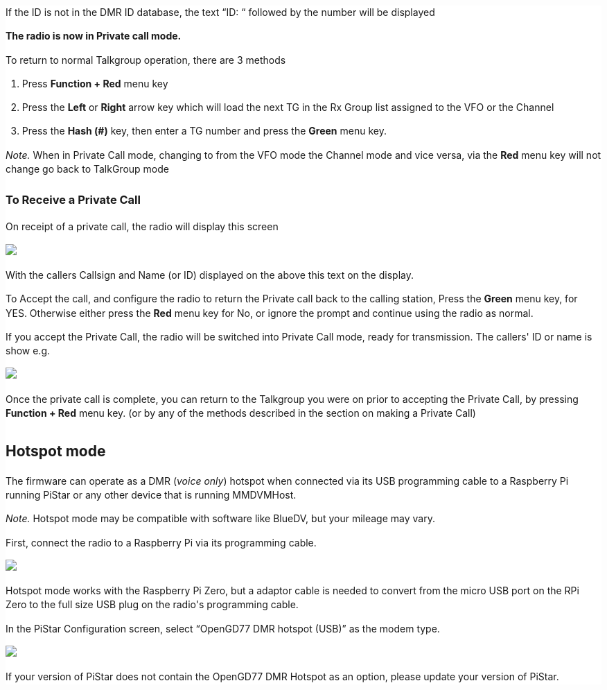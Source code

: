 If the ID is not in the DMR ID database, the text “ID: “ followed by the number will be displayed

**The radio is now in Private call mode.**

To return to normal Talkgroup operation, there are 3 methods

1. Press **Function + Red** menu key

2. Press the **Left** or **Right** arrow key which will load the next TG in the Rx Group list assigned to the VFO or the Channel

3. Press the **Hash (#)** key, then enter a TG number and press the **Green** menu key.


*Note.* When in Private Call mode, changing to from the VFO mode the Channel mode and vice versa, via the **Red** menu key will not change go back to TalkGroup mode

### To Receive a Private Call

On receipt of a private call, the radio will display this screen

![](media/accept-call.png)

With the callers Callsign and Name (or ID) displayed on the above this text on the display.

To Accept the call, and configure the radio to return the Private call back to the calling station, Press the **Green** menu key, for YES. Otherwise either press the **Red** menu key for No, or ignore the prompt and continue using the radio as normal.

If you accept the Private Call, the radio will be switched into Private Call mode, ready for transmission. The callers' ID or name is show e.g.

![](media/private-call.png)

Once the private call is complete, you can return to the Talkgroup you were on prior to accepting the Private Call, by pressing **Function + Red** menu key. (or by any of the methods described in the section on making a Private Call)

## Hotspot mode

The firmware can operate as a DMR (*voice only*) hotspot when connected via its USB programming cable to a Raspberry Pi running PiStar or any other device that is running MMDVMHost.

*Note.* Hotspot mode may be compatible with software like BlueDV, but your mileage may vary.

First, connect the radio to a Raspberry Pi via its programming cable.

![](media/hotspot-connections.jpg)

Hotspot mode works with the Raspberry Pi Zero, but a adaptor cable is needed to convert from the micro USB port on the RPi Zero to the full size USB plug on the radio's programming cable.

In the PiStar Configuration screen, select “OpenGD77 DMR hotspot (USB)” as the modem type.

![](media/pistar-configuration.png)

If your version of PiStar does not contain the OpenGD77 DMR Hotspot as an option, please update your version of PiStar.
